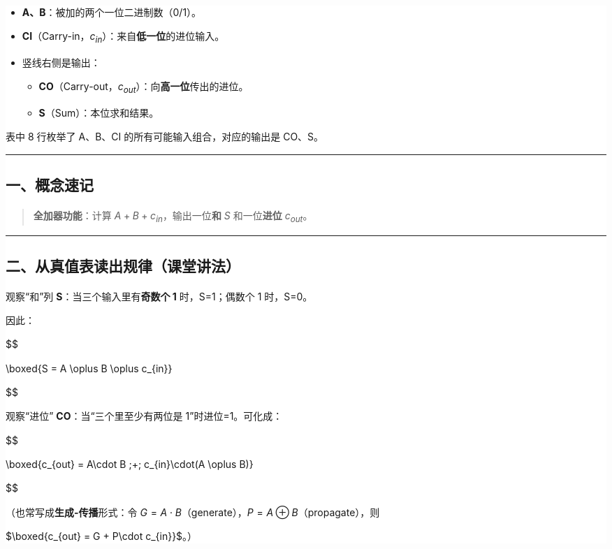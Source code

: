 * **A、B**：被加的两个一位二进制数（0/1）。

* **CI**（Carry-in，$c_{in}$）：来自**低一位**的进位输入。

* 竖线右侧是输出：



  * **CO**（Carry-out，$c_{out}$）：向**高一位**传出的进位。

  * **S**（Sum）：本位求和结果。



表中 8 行枚举了 A、B、CI 的所有可能输入组合，对应的输出是 CO、S。



---



## 一、概念速记



> **全加器功能**：计算 $A + B + c_{in}$，输出一位**和** $S$ 和一位**进位** $c_{out}$。



---



## 二、从真值表读出规律（课堂讲法）



观察“和”列 **S**：当三个输入里有**奇数个 1** 时，S=1；偶数个 1 时，S=0。

因此：



$$

\boxed{S = A \oplus B \oplus c_{in}}

$$



观察“进位” **CO**：当“三个里至少有两位是 1”时进位=1。可化成：



$$

\boxed{c_{out} = A\cdot B \;+\; c_{in}\cdot(A \oplus B)}

$$



（也常写成**生成-传播**形式：令 $G=A\cdot B$（generate），$P=A\oplus B$（propagate），则

$\boxed{c_{out} = G + P\cdot c_{in}}$。）


